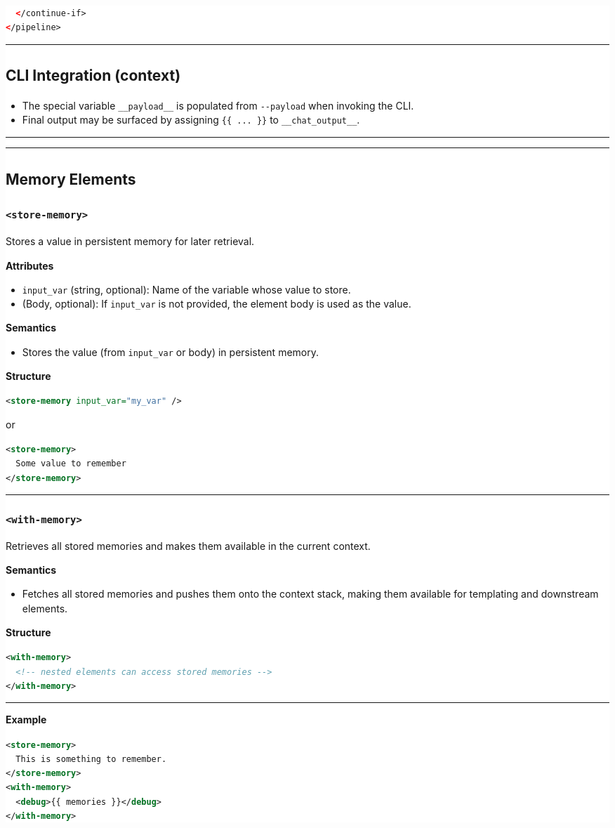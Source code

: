 ```xml
  </continue-if>
</pipeline>
```

---

## CLI Integration (context)
- The special variable `__payload__` is populated from `--payload` when invoking the CLI.  
- Final output may be surfaced by assigning `{{ ... }}` to `__chat_output__`.

---

---

## Memory Elements

### `<store-memory>`

Stores a value in persistent memory for later retrieval.

**Attributes**
- `input_var` (string, optional): Name of the variable whose value to store.
- (Body, optional): If `input_var` is not provided, the element body is used as the value.

**Semantics**
- Stores the value (from `input_var` or body) in persistent memory.

**Structure**
```xml
<store-memory input_var="my_var" />
```
or
```xml
<store-memory>
  Some value to remember
</store-memory>
```

---

### `<with-memory>`

Retrieves all stored memories and makes them available in the current context.

**Semantics**
- Fetches all stored memories and pushes them onto the context stack, making them available for templating and downstream elements.

**Structure**
```xml
<with-memory>
  <!-- nested elements can access stored memories -->
</with-memory>
```

---

**Example**
```xml
<store-memory>
  This is something to remember.
</store-memory>
<with-memory>
  <debug>{{ memories }}</debug>
</with-memory>
```